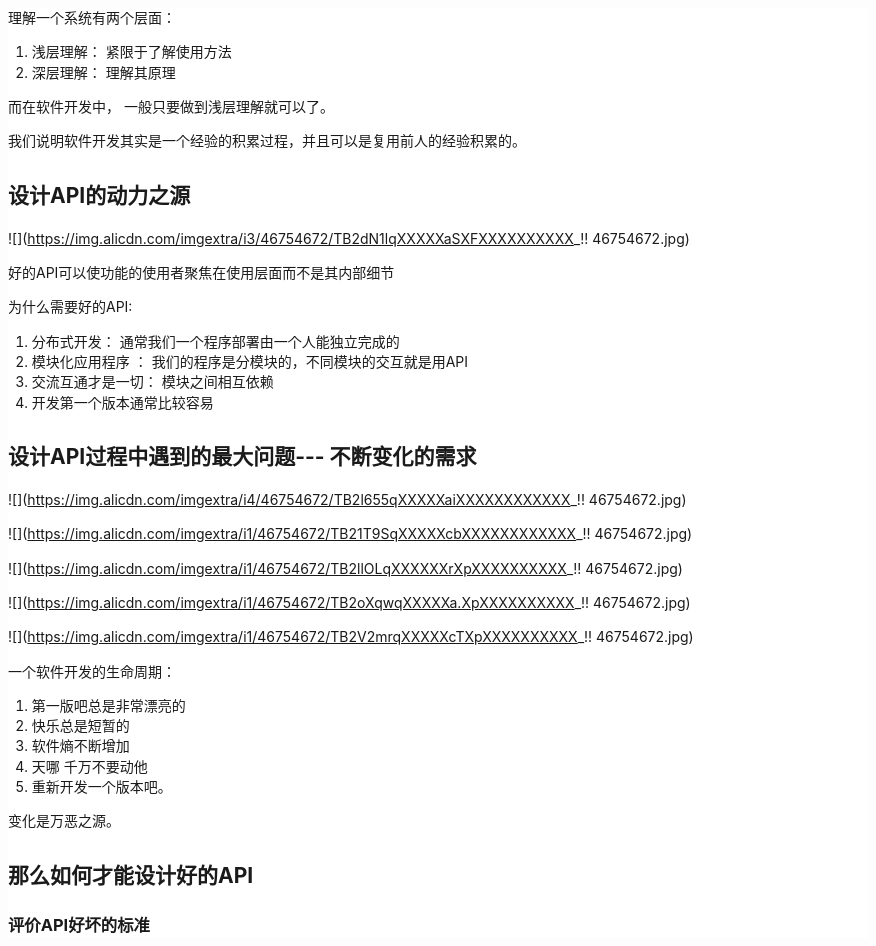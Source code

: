 理解一个系统有两个层面：

  1. 浅层理解： 紧限于了解使用方法
  2. 深层理解： 理解其原理

而在软件开发中， 一般只要做到浅层理解就可以了。

我们说明软件开发其实是一个经验的积累过程，并且可以是复用前人的经验积累的。

## 设计API的动力之源

![](https://img.alicdn.com/imgextra/i3/46754672/TB2dN1lqXXXXXaSXFXXXXXXXXXX_!!
46754672.jpg)

好的API可以使功能的使用者聚焦在使用层面而不是其内部细节

为什么需要好的API:

  1. 分布式开发： 通常我们一个程序部署由一个人能独立完成的
  2. 模块化应用程序 ： 我们的程序是分模块的，不同模块的交互就是用API
  3. 交流互通才是一切： 模块之间相互依赖
  4. 开发第一个版本通常比较容易

## 设计API过程中遇到的最大问题--- 不断变化的需求

![](https://img.alicdn.com/imgextra/i4/46754672/TB2l655qXXXXXaiXXXXXXXXXXXX_!!
46754672.jpg)

![](https://img.alicdn.com/imgextra/i1/46754672/TB21T9SqXXXXXcbXXXXXXXXXXXX_!!
46754672.jpg)

![](https://img.alicdn.com/imgextra/i1/46754672/TB2llOLqXXXXXXrXpXXXXXXXXXX_!!
46754672.jpg)

![](https://img.alicdn.com/imgextra/i1/46754672/TB2oXqwqXXXXXa.XpXXXXXXXXXX_!!
46754672.jpg)

![](https://img.alicdn.com/imgextra/i1/46754672/TB2V2mrqXXXXXcTXpXXXXXXXXXX_!!
46754672.jpg)

一个软件开发的生命周期：

  1. 第一版吧总是非常漂亮的
  2. 快乐总是短暂的
  3. 软件熵不断增加
  4. 天哪 千万不要动他
  5. 重新开发一个版本吧。

变化是万恶之源。

## 那么如何才能设计好的API

### 评价API好坏的标准
